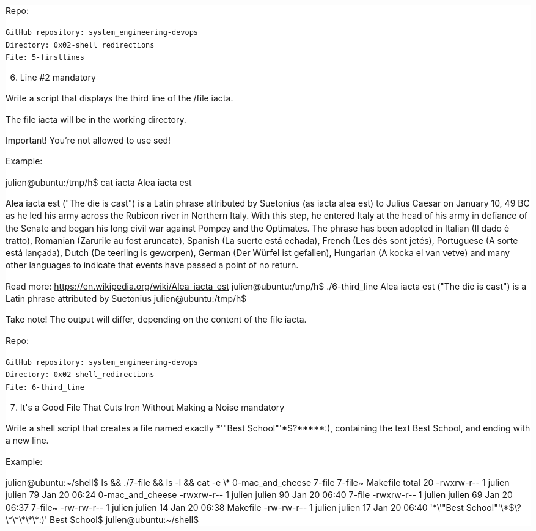 
Repo:

    GitHub repository: system_engineering-devops
    Directory: 0x02-shell_redirections
    File: 5-firstlines

6. Line #2
mandatory

Write a script that displays the third line of the /file iacta.

The file iacta will be in the working directory.

Important! You’re not allowed to use sed!

Example:

julien@ubuntu:/tmp/h$ cat iacta 
Alea iacta est

Alea iacta est ("The die is cast") is a Latin phrase attributed by Suetonius
(as iacta alea est) to Julius Caesar on January 10, 49 BC
as he led his army across the Rubicon river in Northern Italy. With this step,
he entered Italy at the head of his army in defiance of the Senate and began
his long civil war against Pompey and the Optimates. The phrase has been
adopted in Italian (Il dado è tratto), Romanian (Zarurile au fost aruncate),
Spanish (La suerte está echada), French (Les dés sont jetés), Portuguese (A
sorte está lançada), Dutch (De teerling is geworpen),
German (Der Würfel ist gefallen), Hungarian (A kocka el van vetve) and many other languages to
indicate that events have passed a point of no return.

Read more: https://en.wikipedia.org/wiki/Alea_iacta_est
julien@ubuntu:/tmp/h$ ./6-third_line 
Alea iacta est ("The die is cast") is a Latin phrase attributed by Suetonius
julien@ubuntu:/tmp/h$ 

Take note! The output will differ, depending on the content of the file iacta.

Repo:

    GitHub repository: system_engineering-devops
    Directory: 0x02-shell_redirections
    File: 6-third_line

7. It's a Good File That Cuts Iron Without Making a Noise
mandatory

Write a shell script that creates a file named exactly *\'"Best School"\'\*$\?*****:), containing the text Best School, and ending with a new line.

Example:

julien@ubuntu:~/shell$ ls && ./7-file && ls -l && cat -e \\*
0-mac_and_cheese 7-file 7-file~ Makefile
total 20
-rwxrw-r-- 1 julien julien 79 Jan 20 06:24 0-mac_and_cheese
-rwxrw-r-- 1 julien julien 90 Jan 20 06:40 7-file
-rwxrw-r-- 1 julien julien 69 Jan 20 06:37 7-file~
-rw-rw-r-- 1 julien julien 14 Jan 20 06:38 Makefile
-rw-rw-r-- 1 julien julien 17 Jan 20 06:40 '\*\\'"Best School"\'\\*$\?\*\*\*\*\*:)'
Best School$
julien@ubuntu:~/shell$
